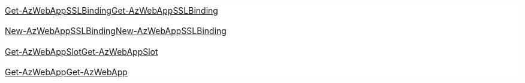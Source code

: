 [<span data-ttu-id="fb926-164">Get-AzWebAppSSLBinding</span><span class="sxs-lookup"><span data-stu-id="fb926-164">Get-AzWebAppSSLBinding</span></span>](./Get-AzWebAppSSLBinding.md)

[<span data-ttu-id="fb926-165">New-AzWebAppSSLBinding</span><span class="sxs-lookup"><span data-stu-id="fb926-165">New-AzWebAppSSLBinding</span></span>](./New-AzWebAppSSLBinding.md)

[<span data-ttu-id="fb926-166">Get-AzWebAppSlot</span><span class="sxs-lookup"><span data-stu-id="fb926-166">Get-AzWebAppSlot</span></span>](./Get-AzWebAppSlot.md)

[<span data-ttu-id="fb926-167">Get-AzWebApp</span><span class="sxs-lookup"><span data-stu-id="fb926-167">Get-AzWebApp</span></span>](./Get-AzWebApp.md)


